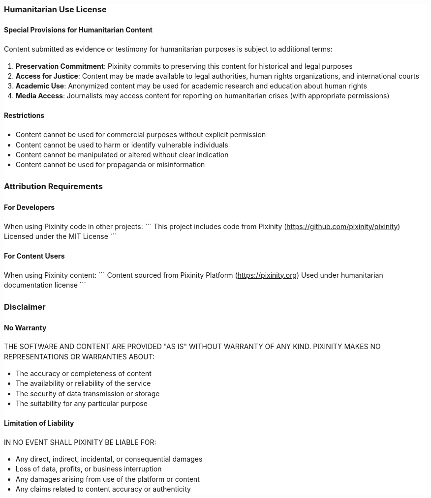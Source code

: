### **Humanitarian Use License**

#### **Special Provisions for Humanitarian Content**
Content submitted as evidence or testimony for humanitarian purposes is subject to additional terms:

1. **Preservation Commitment**: Pixinity commits to preserving this content for historical and legal purposes
2. **Access for Justice**: Content may be made available to legal authorities, human rights organizations, and international courts
3. **Academic Use**: Anonymized content may be used for academic research and education about human rights
4. **Media Access**: Journalists may access content for reporting on humanitarian crises (with appropriate permissions)

#### **Restrictions**
- Content cannot be used for commercial purposes without explicit permission
- Content cannot be used to harm or identify vulnerable individuals
- Content cannot be manipulated or altered without clear indication
- Content cannot be used for propaganda or misinformation

### **Attribution Requirements**

#### **For Developers**
When using Pixinity code in other projects:
\`\`\`
This project includes code from Pixinity (https://github.com/pixinity/pixinity)
Licensed under the MIT License
\`\`\`

#### **For Content Users**
When using Pixinity content:
\`\`\`
Content sourced from Pixinity Platform (https://pixinity.org)
Used under humanitarian documentation license
\`\`\`

### **Disclaimer**

#### **No Warranty**
THE SOFTWARE AND CONTENT ARE PROVIDED "AS IS" WITHOUT WARRANTY OF ANY KIND. PIXINITY MAKES NO REPRESENTATIONS OR WARRANTIES ABOUT:
- The accuracy or completeness of content
- The availability or reliability of the service
- The security of data transmission or storage
- The suitability for any particular purpose

#### **Limitation of Liability**
IN NO EVENT SHALL PIXINITY BE LIABLE FOR:
- Any direct, indirect, incidental, or consequential damages
- Loss of data, profits, or business interruption
- Any damages arising from use of the platform or content
- Any claims related to content accuracy or authenticity
